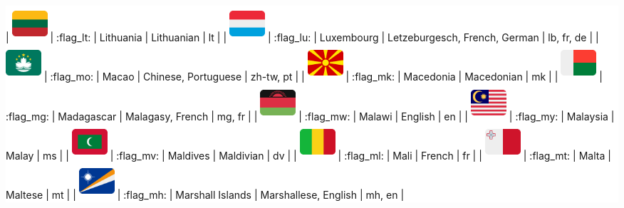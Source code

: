 | <img src="/assets/images/flags/named/flag_lt.png" width="50" height="50" /> | :flag_lt: | Lithuania | Lithuanian | lt |
| <img src="/assets/images/flags/named/flag_lu.png" width="50" height="50" /> | :flag_lu: | Luxembourg | Letzeburgesch, French, German | lb, fr, de |
| <img src="/assets/images/flags/named/flag_mo.png" width="50" height="50" /> | :flag_mo: | Macao | Chinese, Portuguese | zh-tw, pt |
| <img src="/assets/images/flags/named/flag_mk.png" width="50" height="50" /> | :flag_mk: | Macedonia | Macedonian | mk |
| <img src="/assets/images/flags/named/flag_mg.png" width="50" height="50" /> | :flag_mg: | Madagascar | Malagasy, French | mg, fr |
| <img src="/assets/images/flags/named/flag_mw.png" width="50" height="50" /> | :flag_mw: | Malawi | English | en |
| <img src="/assets/images/flags/named/flag_my.png" width="50" height="50" /> | :flag_my: | Malaysia | Malay | ms |
| <img src="/assets/images/flags/named/flag_mv.png" width="50" height="50" /> | :flag_mv: | Maldives | Maldivian | dv |
| <img src="/assets/images/flags/named/flag_ml.png" width="50" height="50" /> | :flag_ml: | Mali | French | fr |
| <img src="/assets/images/flags/named/flag_mt.png" width="50" height="50" /> | :flag_mt: | Malta | Maltese | mt |
| <img src="/assets/images/flags/named/flag_mh.png" width="50" height="50" /> | :flag_mh: | Marshall Islands | Marshallese, English | mh, en |
